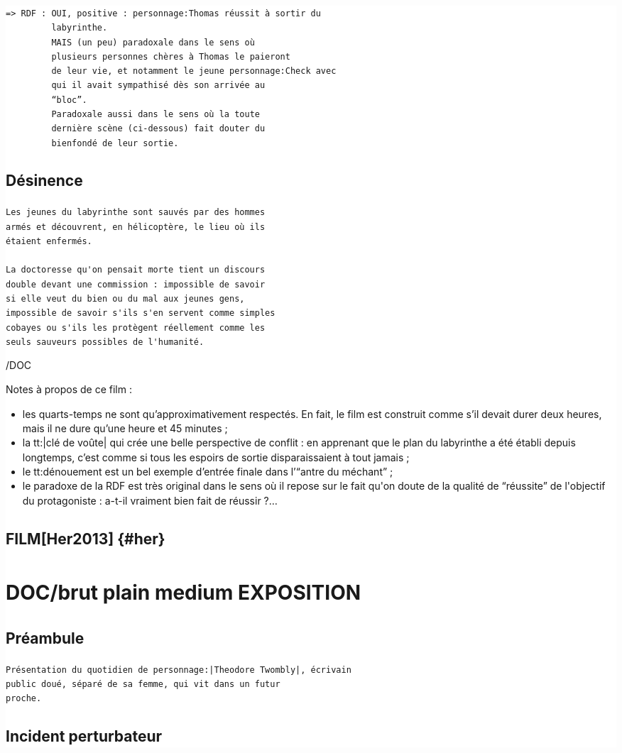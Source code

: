     => RDF : OUI, positive : personnage:Thomas réussit à sortir du 
             labyrinthe.
             MAIS (un peu) paradoxale dans le sens où 
             plusieurs personnes chères à Thomas le paieront
             de leur vie, et notamment le jeune personnage:Check avec
             qui il avait sympathisé dès son arrivée au
             “bloc”.
             Paradoxale aussi dans le sens où la toute 
             dernière scène (ci-dessous) fait douter du 
             bienfondé de leur sortie.
    
  Désinence
  ---------
  
    Les jeunes du labyrinthe sont sauvés par des hommes 
    armés et découvrent, en hélicoptère, le lieu où ils 
    étaient enfermés.
    
    La doctoresse qu'on pensait morte tient un discours
    double devant une commission : impossible de savoir 
    si elle veut du bien ou du mal aux jeunes gens, 
    impossible de savoir s'ils s'en servent comme simples
    cobayes ou s'ils les protègent réellement comme les 
    seuls sauveurs possibles de l'humanité.
    
/DOC

Notes à propos de ce film :

* les quarts-temps ne sont qu’approximativement respectés. En fait, le film est construit comme s’il devait durer deux heures, mais il ne dure qu’une heure et 45 minutes ;
* la tt:|clé de voûte| qui crée une belle perspective de conflit : en apprenant que le plan du labyrinthe a été établi depuis longtemps, c’est comme si tous les espoirs de sortie disparaissaient à tout jamais ;
* le tt:dénouement est un bel exemple d’entrée finale dans l’“antre du méchant” ;
* le paradoxe de la RDF est très original dans le sens où il repose sur le fait qu'on doute de la qualité de “réussite” de l'objectif du protagoniste : a-t-il vraiment bien fait de réussir ?…


## FILM[Her2013] {#her}


DOC/brut plain medium
<b>EXPOSITION</b>
==========

  Préambule
  ---------
  
    Présentation du quotidien de personnage:|Theodore Twombly|, écrivain
    public doué, séparé de sa femme, qui vit dans un futur
    proche.

  Incident perturbateur
  ---------------------
  